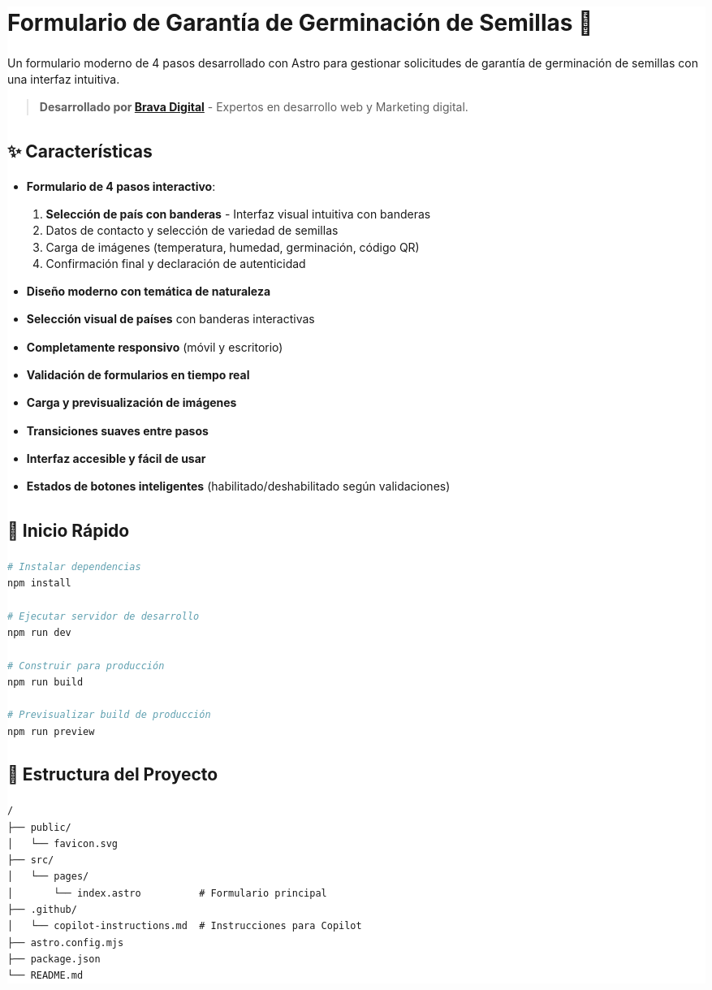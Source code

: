 # Formulario de Garantía de Germinación de Semillas 🌱

Un formulario moderno de 4 pasos desarrollado con Astro para gestionar solicitudes de garantía de germinación de semillas con una interfaz intuitiva.

> **Desarrollado por [Brava Digital](https://bravadigital.cl)** - Expertos en desarrollo web y Marketing digital.

## ✨ Características

- **Formulario de 4 pasos interactivo**:
  1. **Selección de país con banderas** - Interfaz visual intuitiva con banderas
  2. Datos de contacto y selección de variedad de semillas
  3. Carga de imágenes (temperatura, humedad, germinación, código QR)
  4. Confirmación final y declaración de autenticidad

- **Diseño moderno con temática de naturaleza**
- **Selección visual de países** con banderas interactivas
- **Completamente responsivo** (móvil y escritorio)
- **Validación de formularios en tiempo real**
- **Carga y previsualización de imágenes**
- **Transiciones suaves entre pasos**
- **Interfaz accesible y fácil de usar**
- **Estados de botones inteligentes** (habilitado/deshabilitado según validaciones)

## 🚀 Inicio Rápido

```bash
# Instalar dependencias
npm install

# Ejecutar servidor de desarrollo
npm run dev

# Construir para producción
npm run build

# Previsualizar build de producción
npm run preview
```

## 📁 Estructura del Proyecto

```text
/
├── public/
│   └── favicon.svg
├── src/
│   └── pages/
│       └── index.astro          # Formulario principal
├── .github/
│   └── copilot-instructions.md  # Instrucciones para Copilot
├── astro.config.mjs
├── package.json
└── README.md
```
